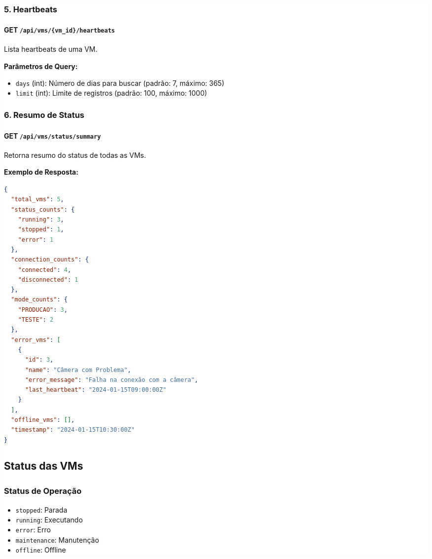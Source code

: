 ### 5. Heartbeats

#### GET `/api/vms/{vm_id}/heartbeats`
Lista heartbeats de uma VM.

**Parâmetros de Query:**
- `days` (int): Número de dias para buscar (padrão: 7, máximo: 365)
- `limit` (int): Limite de registros (padrão: 100, máximo: 1000)

### 6. Resumo de Status

#### GET `/api/vms/status/summary`
Retorna resumo do status de todas as VMs.

**Exemplo de Resposta:**
```json
{
  "total_vms": 5,
  "status_counts": {
    "running": 3,
    "stopped": 1,
    "error": 1
  },
  "connection_counts": {
    "connected": 4,
    "disconnected": 1
  },
  "mode_counts": {
    "PRODUCAO": 3,
    "TESTE": 2
  },
  "error_vms": [
    {
      "id": 3,
      "name": "Câmera com Problema",
      "error_message": "Falha na conexão com a câmera",
      "last_heartbeat": "2024-01-15T09:00:00Z"
    }
  ],
  "offline_vms": [],
  "timestamp": "2024-01-15T10:30:00Z"
}
```

## Status das VMs

### Status de Operação
- `stopped`: Parada
- `running`: Executando
- `error`: Erro
- `maintenance`: Manutenção
- `offline`: Offline
